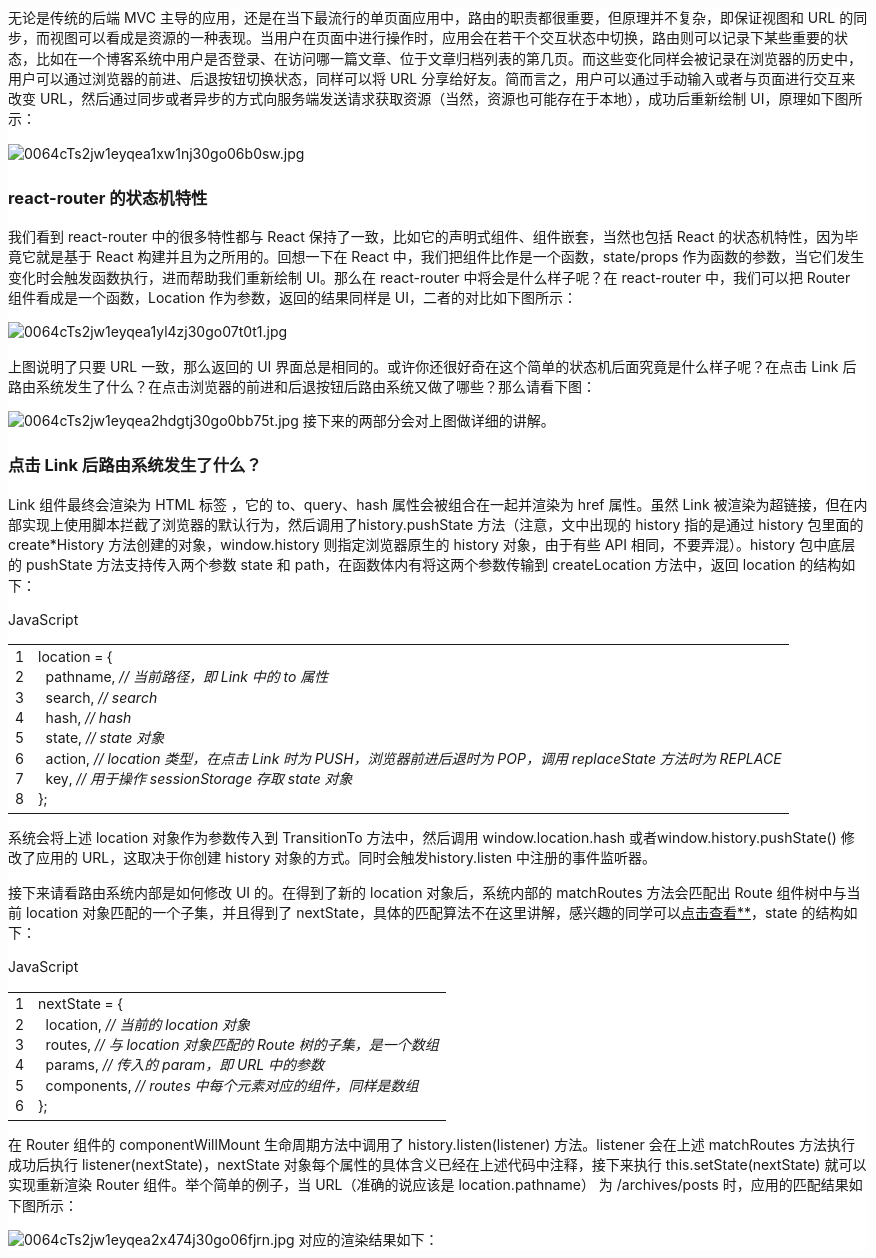 无论是传统的后端 MVC 主导的应用，还是在当下最流行的单页面应用中，路由的职责都很重要，但原理并不复杂，即保证视图和 URL 的同步，而视图可以看成是资源的一种表现。当用户在页面中进行操作时，应用会在若干个交互状态中切换，路由则可以记录下某些重要的状态，比如在一个博客系统中用户是否登录、在访问哪一篇文章、位于文章归档列表的第几页。而这些变化同样会被记录在浏览器的历史中，用户可以通过浏览器的前进、后退按钮切换状态，同样可以将 URL 分享给好友。简而言之，用户可以通过手动输入或者与页面进行交互来改变 URL，然后通过同步或者异步的方式向服务端发送请求获取资源（当然，资源也可能存在于本地），成功后重新绘制 UI，原理如下图所示：

![0064cTs2jw1eyqea1xw1nj30go06b0sw.jpg](https://gitee.com/hjb2722404/tuchuang/raw/master/img/de0375d86da0060ded57d85a23e0ed4a.jpg)

### react-router 的状态机特性

我们看到 react-router 中的很多特性都与 React 保持了一致，比如它的声明式组件、组件嵌套，当然也包括 React 的状态机特性，因为毕竟它就是基于 React 构建并且为之所用的。回想一下在 React 中，我们把组件比作是一个函数，state/props 作为函数的参数，当它们发生变化时会触发函数执行，进而帮助我们重新绘制 UI。那么在 react-router 中将会是什么样子呢？在 react-router 中，我们可以把 Router 组件看成是一个函数，Location 作为参数，返回的结果同样是 UI，二者的对比如下图所示：

![0064cTs2jw1eyqea1yl4zj30go07t0t1.jpg](https://gitee.com/hjb2722404/tuchuang/raw/master/img/dbc4c19b32db17ec45155ecc41c546c2.jpg)

上图说明了只要 URL 一致，那么返回的 UI 界面总是相同的。或许你还很好奇在这个简单的状态机后面究竟是什么样子呢？在点击 Link 后路由系统发生了什么？在点击浏览器的前进和后退按钮后路由系统又做了哪些？那么请看下图：

![0064cTs2jw1eyqea2hdgtj30go0bb75t.jpg](https://gitee.com/hjb2722404/tuchuang/raw/master/img/e16dc64d8034f7e9e00a26b4704b759a.jpg)
接下来的两部分会对上图做详细的讲解。

### 点击 Link 后路由系统发生了什么？

Link 组件最终会渲染为 HTML 标签 <a>，它的 to、query、hash 属性会被组合在一起并渲染为 href 属性。虽然 Link 被渲染为超链接，但在内部实现上使用脚本拦截了浏览器的默认行为，然后调用了history.pushState 方法（注意，文中出现的 history 指的是通过 history 包里面的 create*History 方法创建的对象，window.history 则指定浏览器原生的 history 对象，由于有些 API 相同，不要弄混）。history 包中底层的 pushState 方法支持传入两个参数 state 和 path，在函数体内有将这两个参数传输到 createLocation 方法中，返回 location 的结构如下：

JavaScript

|     |     |
| --- | --- |
| 1<br>2<br>3<br>4<br>5<br>6<br>7<br>8 | location  =  {<br>  pathname,  *// 当前路径，即 Link 中的 to 属性*<br>  search,  *// search*<br>  hash,  *// hash*<br>  state,  *// state 对象*<br>  action,  *// location 类型，在点击 Link 时为 PUSH，浏览器前进后退时为 POP，调用 replaceState 方法时为 REPLACE*<br>  key,  *// 用于操作 sessionStorage 存取 state 对象*<br>}; |

系统会将上述 location 对象作为参数传入到 TransitionTo 方法中，然后调用 window.location.hash 或者window.history.pushState() 修改了应用的 URL，这取决于你创建 history 对象的方式。同时会触发history.listen 中注册的事件监听器。

接下来请看路由系统内部是如何修改 UI 的。在得到了新的 location 对象后，系统内部的 matchRoutes 方法会匹配出 Route 组件树中与当前 location 对象匹配的一个子集，并且得到了 nextState，具体的匹配算法不在这里讲解，感兴趣的同学可以[点击查看**](https://github.com/rackt/react-router/blob/master/modules/matchRoutes.js)，state 的结构如下：

JavaScript

|     |     |
| --- | --- |
| 1<br>2<br>3<br>4<br>5<br>6 | nextState  =  {<br>  location,  *// 当前的 location 对象*<br>  routes,  *// 与 location 对象匹配的 Route 树的子集，是一个数组*<br>  params,  *// 传入的 param，即 URL 中的参数*<br>  components,  *// routes 中每个元素对应的组件，同样是数组*<br>}; |

在 Router 组件的 componentWillMount 生命周期方法中调用了 history.listen(listener) 方法。listener 会在上述 matchRoutes 方法执行成功后执行 listener(nextState)，nextState 对象每个属性的具体含义已经在上述代码中注释，接下来执行 this.setState(nextState) 就可以实现重新渲染 Router 组件。举个简单的例子，当 URL（准确的说应该是 location.pathname） 为 /archives/posts 时，应用的匹配结果如下图所示：

![0064cTs2jw1eyqea2x474j30go06fjrn.jpg](https://gitee.com/hjb2722404/tuchuang/raw/master/img/c3fdcc457b052bd91661217d3476a8c3.jpg)
对应的渲染结果如下：
